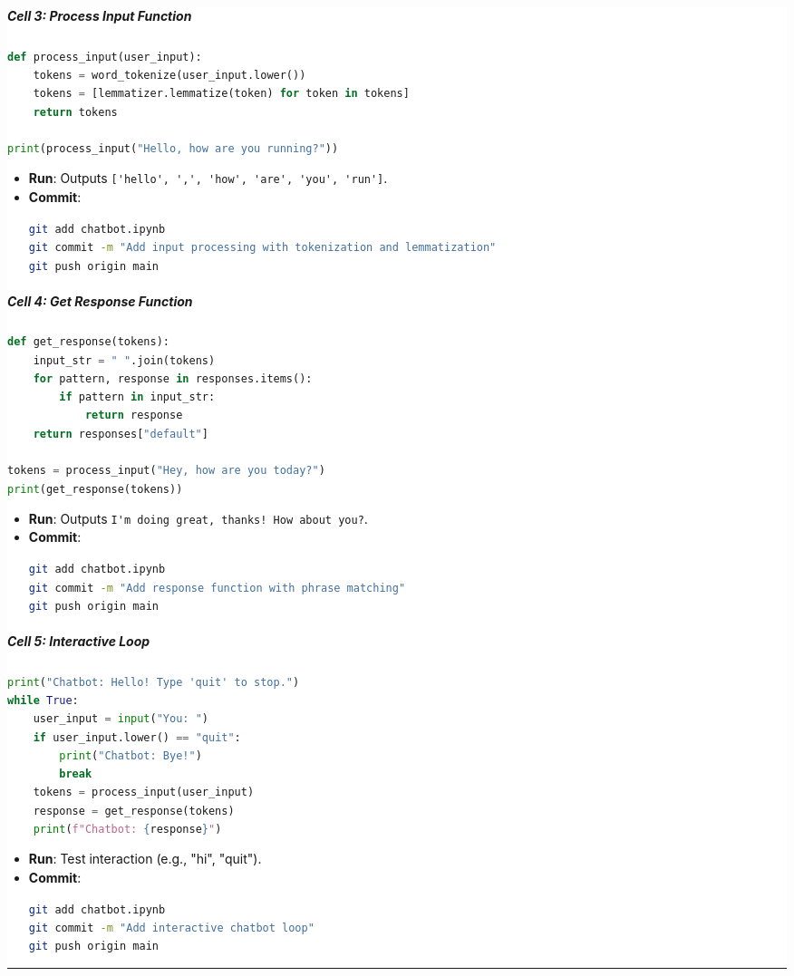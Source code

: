 ##### Cell 3: Process Input Function
```python
def process_input(user_input):
    tokens = word_tokenize(user_input.lower())
    tokens = [lemmatizer.lemmatize(token) for token in tokens]
    return tokens

print(process_input("Hello, how are you running?"))
```
- **Run**: Outputs `['hello', ',', 'how', 'are', 'you', 'run']`.
- **Commit**:
  ```bash
  git add chatbot.ipynb
  git commit -m "Add input processing with tokenization and lemmatization"
  git push origin main
  ```

##### Cell 4: Get Response Function
```python
def get_response(tokens):
    input_str = " ".join(tokens)
    for pattern, response in responses.items():
        if pattern in input_str:
            return response
    return responses["default"]

tokens = process_input("Hey, how are you today?")
print(get_response(tokens))
```
- **Run**: Outputs `I'm doing great, thanks! How about you?`.
- **Commit**:
  ```bash
  git add chatbot.ipynb
  git commit -m "Add response function with phrase matching"
  git push origin main
  ```

##### Cell 5: Interactive Loop
```python
print("Chatbot: Hello! Type 'quit' to stop.")
while True:
    user_input = input("You: ")
    if user_input.lower() == "quit":
        print("Chatbot: Bye!")
        break
    tokens = process_input(user_input)
    response = get_response(tokens)
    print(f"Chatbot: {response}")
```
- **Run**: Test interaction (e.g., "hi", "quit").
- **Commit**:
  ```bash
  git add chatbot.ipynb
  git commit -m "Add interactive chatbot loop"
  git push origin main
  ```

---